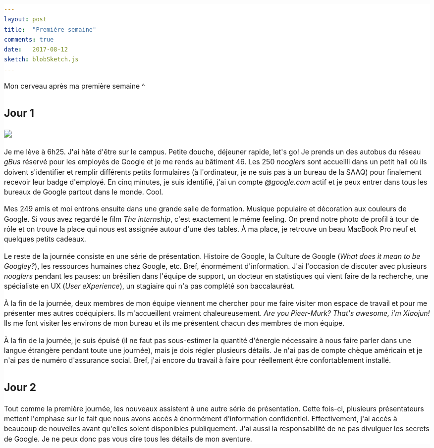 ```yaml
---
layout: post
title:  "Première semaine"
comments: true
date:   2017-08-12
sketch: blobSketch.js
---
```


Mon cerveau après ma première semaine ^

## Jour 1

<img class="right-photo" src="{{ site.baseurl }}/assets/img/na.jpg" width="50%">

Je me lève à 6h25. J'ai hâte d'être sur le campus. Petite douche, déjeuner rapide, let's go! Je prends un des autobus du réseau *gBus* réservé pour les employés de Google et je me rends au bâtiment 46. Les 250 *nooglers* sont accueilli dans un petit hall où ils doivent s'identifier et remplir différents petits formulaires (à l'ordinateur, je ne suis pas à un bureau de la SAAQ) pour finalement recevoir leur badge d'employé. En cinq minutes, je suis identifié, j'ai un compte *@google.com* actif et je peux entrer dans tous les bureaux de Google partout dans le monde. Cool.

Mes 249 amis et moi entrons ensuite dans une grande salle de formation. Musique populaire et décoration aux couleurs de Google. Si vous avez regardé le film *The internship*, c'est exactement le même feeling. On prend notre photo de profil à tour de rôle et on trouve la place qui nous est assignée autour d'une des tables. À ma place, je retrouve un beau MacBook Pro neuf et quelques petits cadeaux.

Le reste de la journée consiste en une série de présentation. Histoire de Google, la Culture de Google (*What does it mean to be Googley?*), les ressources humaines chez Google, etc. Bref, énormément d'information. J'ai l'occasion de discuter avec plusieurs *nooglers* pendant les pauses: un brésilien dans l'équipe de support, un docteur en statistiques qui vient faire de la recherche, une spécialiste en UX (*User eXperience*), un stagiaire qui n'a pas complété son baccalauréat.

À la fin de la journée, deux membres de mon équipe viennent me chercher pour me faire visiter mon espace de travail et pour me présenter mes autres coéquipiers. Ils m'accueillent vraiment chaleureusement. *Are you Pieer-Murk? That's awesome, i'm Xiaojun!* Ils me font visiter les environs de mon bureau et ils me présentent chacun des membres de mon équipe.

À la fin de la journée, je suis épuisé (il ne faut pas sous-estimer la quantité d'énergie nécessaire à nous faire parler dans une langue étrangère pendant toute une journée), mais je dois régler plusieurs détails. Je n'ai pas de compte chèque américain et je n'ai pas de numéro d'assurance social. Bref, j'ai encore du travail à faire pour réellement être confortablement installé.

## Jour 2

Tout comme la première journée, les nouveaux assistent à une autre série de présentation. Cette fois-ci, plusieurs présentateurs mettent l'emphase sur le fait que nous avons accès à énormément d'information confidentiel. Effectivement, j'ai accès à beaucoup de nouvelles avant qu'elles soient disponibles publiquement. J'ai aussi la responsabilité de ne pas divulguer les secrets de Google. Je ne peux donc pas vous dire tous les détails de mon aventure.
